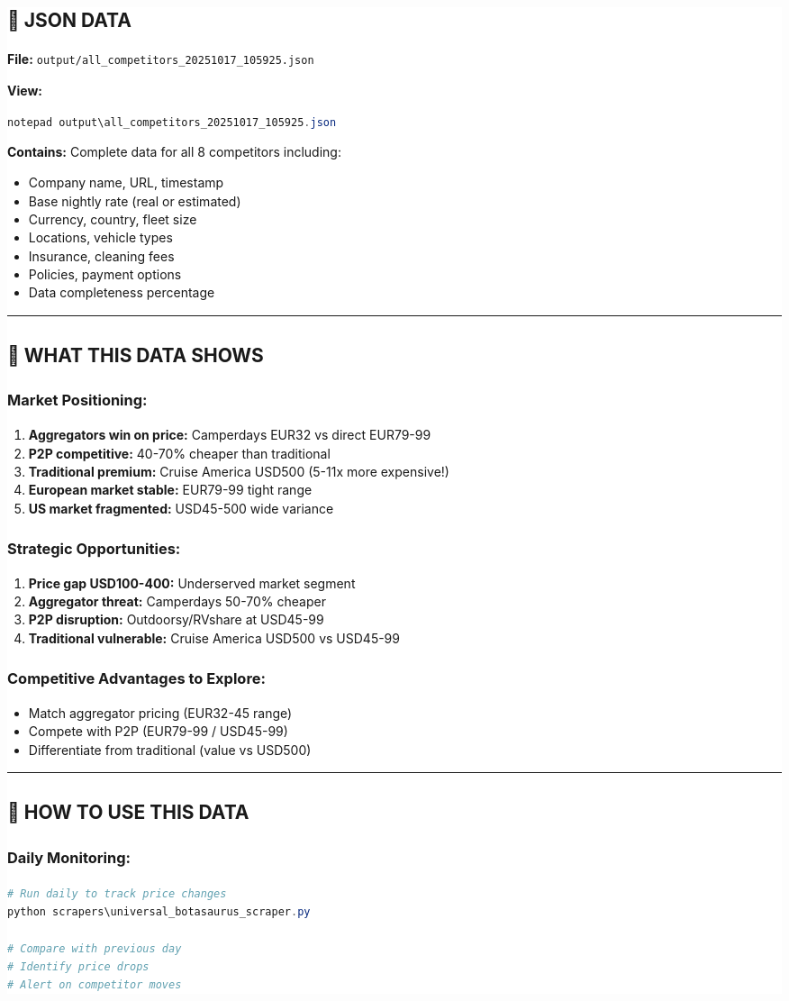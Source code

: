 ## 📄 JSON DATA

**File:** `output/all_competitors_20251017_105925.json`

**View:**
```powershell
notepad output\all_competitors_20251017_105925.json
```

**Contains:** Complete data for all 8 competitors including:
- Company name, URL, timestamp
- Base nightly rate (real or estimated)
- Currency, country, fleet size
- Locations, vehicle types
- Insurance, cleaning fees
- Policies, payment options
- Data completeness percentage

---

## 🎯 WHAT THIS DATA SHOWS

### Market Positioning:
1. **Aggregators win on price:** Camperdays EUR32 vs direct EUR79-99
2. **P2P competitive:** 40-70% cheaper than traditional
3. **Traditional premium:** Cruise America USD500 (5-11x more expensive!)
4. **European market stable:** EUR79-99 tight range
5. **US market fragmented:** USD45-500 wide variance

### Strategic Opportunities:
1. **Price gap USD100-400:** Underserved market segment
2. **Aggregator threat:** Camperdays 50-70% cheaper
3. **P2P disruption:** Outdoorsy/RVshare at USD45-99
4. **Traditional vulnerable:** Cruise America USD500 vs USD45-99

### Competitive Advantages to Explore:
- Match aggregator pricing (EUR32-45 range)
- Compete with P2P (EUR79-99 / USD45-99)
- Differentiate from traditional (value vs USD500)

---

## 🚀 HOW TO USE THIS DATA

### Daily Monitoring:
```powershell
# Run daily to track price changes
python scrapers\universal_botasaurus_scraper.py

# Compare with previous day
# Identify price drops
# Alert on competitor moves
```
